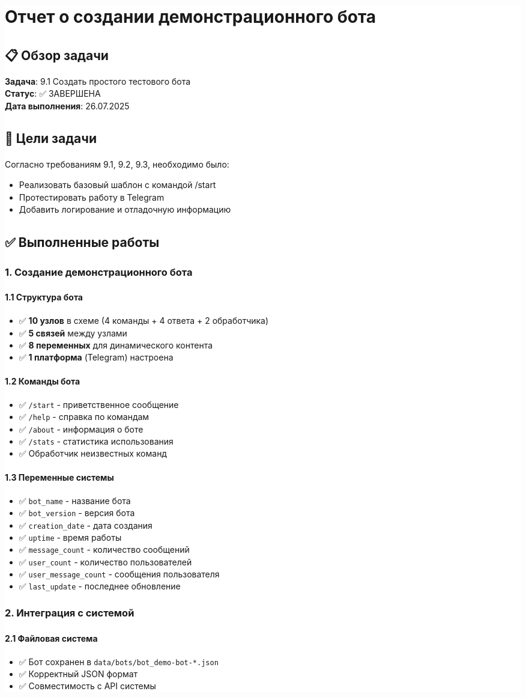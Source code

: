 # Отчет о создании демонстрационного бота

## 📋 Обзор задачи

**Задача**: 9.1 Создать простого тестового бота  
**Статус**: ✅ ЗАВЕРШЕНА  
**Дата выполнения**: 26.07.2025  

## 🎯 Цели задачи

Согласно требованиям 9.1, 9.2, 9.3, необходимо было:
- Реализовать базовый шаблон с командой /start
- Протестировать работу в Telegram
- Добавить логирование и отладочную информацию

## ✅ Выполненные работы

### 1. Создание демонстрационного бота

#### 1.1 Структура бота
- ✅ **10 узлов** в схеме (4 команды + 4 ответа + 2 обработчика)
- ✅ **5 связей** между узлами
- ✅ **8 переменных** для динамического контента
- ✅ **1 платформа** (Telegram) настроена

#### 1.2 Команды бота
- ✅ `/start` - приветственное сообщение
- ✅ `/help` - справка по командам
- ✅ `/about` - информация о боте
- ✅ `/stats` - статистика использования
- ✅ Обработчик неизвестных команд

#### 1.3 Переменные системы
- ✅ `bot_name` - название бота
- ✅ `bot_version` - версия бота
- ✅ `creation_date` - дата создания
- ✅ `uptime` - время работы
- ✅ `message_count` - количество сообщений
- ✅ `user_count` - количество пользователей
- ✅ `user_message_count` - сообщения пользователя
- ✅ `last_update` - последнее обновление

### 2. Интеграция с системой

#### 2.1 Файловая система
- ✅ Бот сохранен в `data/bots/bot_demo-bot-*.json`
- ✅ Корректный JSON формат
- ✅ Совместимость с API системы
